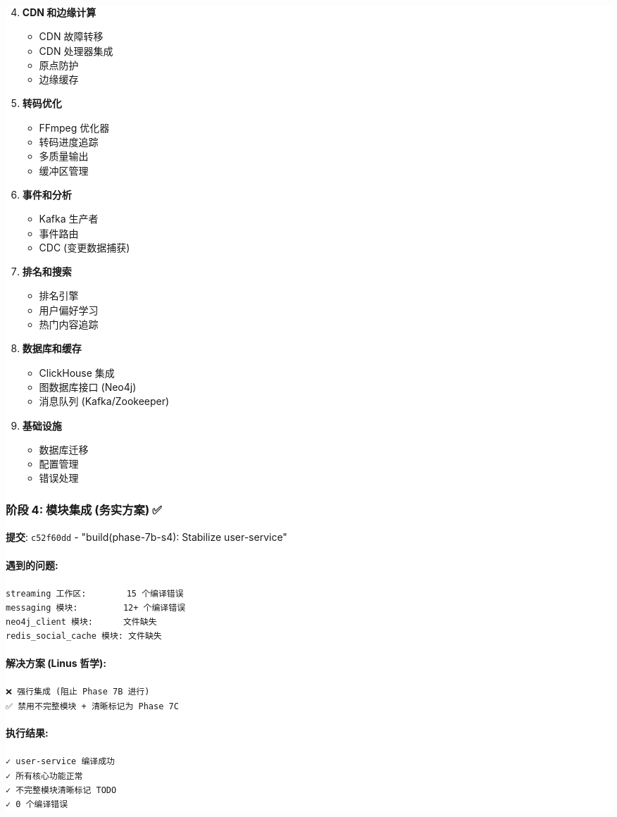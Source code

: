 4. **CDN 和边缘计算**
   - CDN 故障转移
   - CDN 处理器集成
   - 原点防护
   - 边缘缓存

5. **转码优化**
   - FFmpeg 优化器
   - 转码进度追踪
   - 多质量输出
   - 缓冲区管理

6. **事件和分析**
   - Kafka 生产者
   - 事件路由
   - CDC (变更数据捕获)

7. **排名和搜索**
   - 排名引擎
   - 用户偏好学习
   - 热门内容追踪

8. **数据库和缓存**
   - ClickHouse 集成
   - 图数据库接口 (Neo4j)
   - 消息队列 (Kafka/Zookeeper)

9. **基础设施**
   - 数据库迁移
   - 配置管理
   - 错误处理

### 阶段 4: 模块集成 (务实方案) ✅

**提交**: `c52f60dd` - "build(phase-7b-s4): Stabilize user-service"

#### 遇到的问题:
```
streaming 工作区:        15 个编译错误
messaging 模块:         12+ 个编译错误
neo4j_client 模块:      文件缺失
redis_social_cache 模块: 文件缺失
```

#### 解决方案 (Linus 哲学):
```
❌ 强行集成 (阻止 Phase 7B 进行)
✅ 禁用不完整模块 + 清晰标记为 Phase 7C
```

#### 执行结果:
```
✓ user-service 编译成功
✓ 所有核心功能正常
✓ 不完整模块清晰标记 TODO
✓ 0 个编译错误
```
